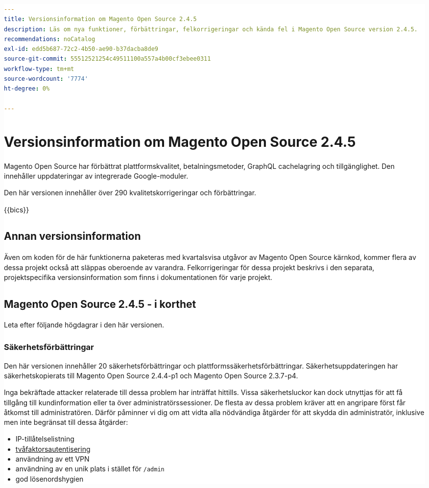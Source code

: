 ```yaml
---
title: Versionsinformation om Magento Open Source 2.4.5
description: Läs om nya funktioner, förbättringar, felkorrigeringar och kända fel i Magento Open Source version 2.4.5.
recommendations: noCatalog
exl-id: edd5b687-72c2-4b50-ae90-b37dacba8de9
source-git-commit: 55512521254c49511100a557a4b00cf3ebee0311
workflow-type: tm+mt
source-wordcount: '7774'
ht-degree: 0%

---
```


# Versionsinformation om Magento Open Source 2.4.5

Magento Open Source har förbättrat plattformskvalitet, betalningsmetoder, GraphQL cachelagring och tillgänglighet. Den innehåller uppdateringar av integrerade Google-moduler.

Den här versionen innehåller över 290 kvalitetskorrigeringar och förbättringar.

{{bics}}

## Annan versionsinformation

Även om koden för de här funktionerna paketeras med kvartalsvisa utgåvor av Magento Open Source kärnkod, kommer flera av dessa projekt också att släppas oberoende av varandra. Felkorrigeringar för dessa projekt beskrivs i den separata, projektspecifika versionsinformation som finns i dokumentationen för varje projekt.

## Magento Open Source 2.4.5 - i korthet

Leta efter följande högdagrar i den här versionen.

### Säkerhetsförbättringar

Den här versionen innehåller 20 säkerhetsförbättringar och plattformssäkerhetsförbättringar. Säkerhetsuppdateringen har säkerhetskopierats till Magento Open Source 2.4.4-p1 och Magento Open Source 2.3.7-p4.

Inga bekräftade attacker relaterade till dessa problem har inträffat hittills. Vissa säkerhetsluckor kan dock utnyttjas för att få tillgång till kundinformation eller ta över administratörssessioner. De flesta av dessa problem kräver att en angripare först får åtkomst till administratören. Därför påminner vi dig om att vidta alla nödvändiga åtgärder för att skydda din administratör, inklusive men inte begränsat till dessa åtgärder:

* IP-tillåtelselistning
* [tvåfaktorsautentisering](https://developer.adobe.com/commerce/testing/functional-testing-framework/two-factor-authentication/)
* användning av ett VPN
* användning av en unik plats i stället för `/admin`
* god lösenordshygien
